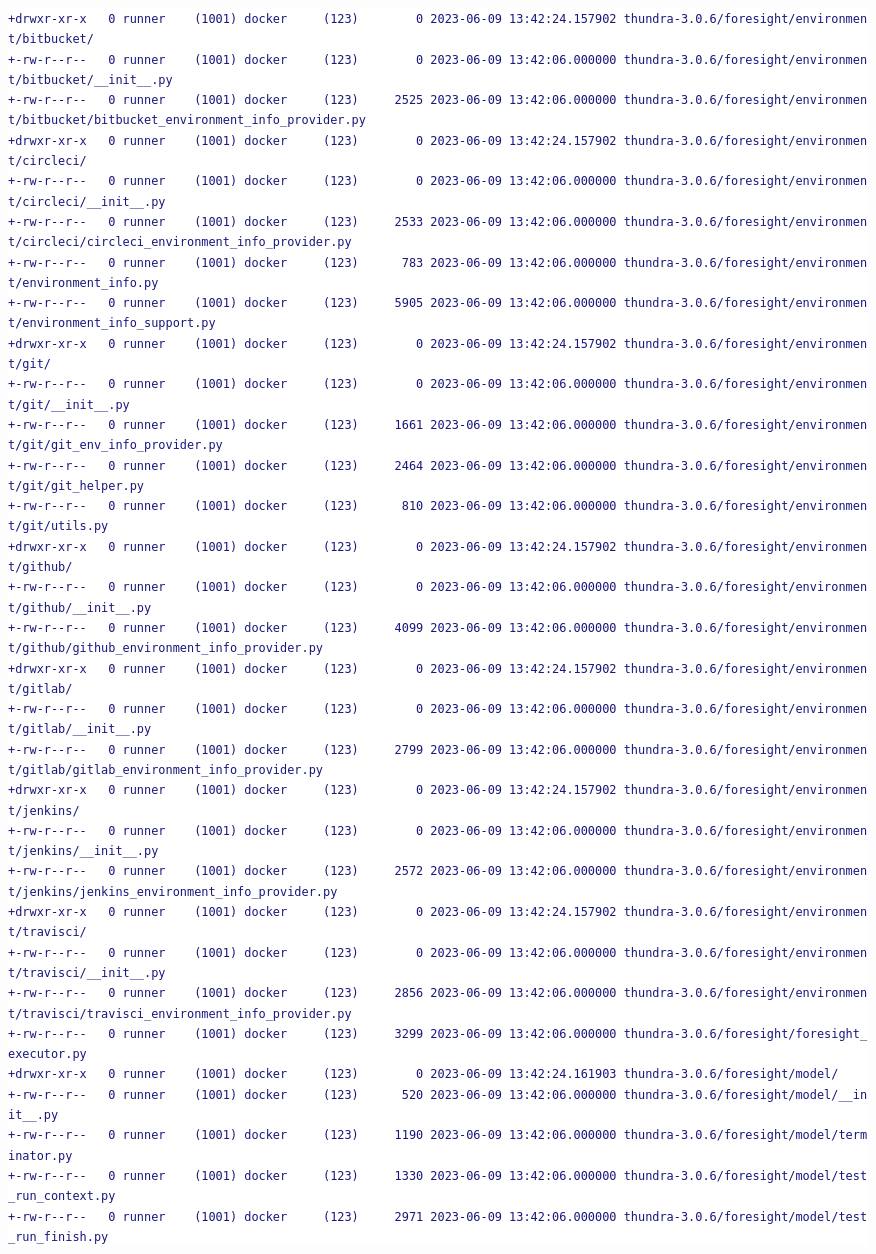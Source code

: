 ```diff
+drwxr-xr-x   0 runner    (1001) docker     (123)        0 2023-06-09 13:42:24.157902 thundra-3.0.6/foresight/environment/bitbucket/
+-rw-r--r--   0 runner    (1001) docker     (123)        0 2023-06-09 13:42:06.000000 thundra-3.0.6/foresight/environment/bitbucket/__init__.py
+-rw-r--r--   0 runner    (1001) docker     (123)     2525 2023-06-09 13:42:06.000000 thundra-3.0.6/foresight/environment/bitbucket/bitbucket_environment_info_provider.py
+drwxr-xr-x   0 runner    (1001) docker     (123)        0 2023-06-09 13:42:24.157902 thundra-3.0.6/foresight/environment/circleci/
+-rw-r--r--   0 runner    (1001) docker     (123)        0 2023-06-09 13:42:06.000000 thundra-3.0.6/foresight/environment/circleci/__init__.py
+-rw-r--r--   0 runner    (1001) docker     (123)     2533 2023-06-09 13:42:06.000000 thundra-3.0.6/foresight/environment/circleci/circleci_environment_info_provider.py
+-rw-r--r--   0 runner    (1001) docker     (123)      783 2023-06-09 13:42:06.000000 thundra-3.0.6/foresight/environment/environment_info.py
+-rw-r--r--   0 runner    (1001) docker     (123)     5905 2023-06-09 13:42:06.000000 thundra-3.0.6/foresight/environment/environment_info_support.py
+drwxr-xr-x   0 runner    (1001) docker     (123)        0 2023-06-09 13:42:24.157902 thundra-3.0.6/foresight/environment/git/
+-rw-r--r--   0 runner    (1001) docker     (123)        0 2023-06-09 13:42:06.000000 thundra-3.0.6/foresight/environment/git/__init__.py
+-rw-r--r--   0 runner    (1001) docker     (123)     1661 2023-06-09 13:42:06.000000 thundra-3.0.6/foresight/environment/git/git_env_info_provider.py
+-rw-r--r--   0 runner    (1001) docker     (123)     2464 2023-06-09 13:42:06.000000 thundra-3.0.6/foresight/environment/git/git_helper.py
+-rw-r--r--   0 runner    (1001) docker     (123)      810 2023-06-09 13:42:06.000000 thundra-3.0.6/foresight/environment/git/utils.py
+drwxr-xr-x   0 runner    (1001) docker     (123)        0 2023-06-09 13:42:24.157902 thundra-3.0.6/foresight/environment/github/
+-rw-r--r--   0 runner    (1001) docker     (123)        0 2023-06-09 13:42:06.000000 thundra-3.0.6/foresight/environment/github/__init__.py
+-rw-r--r--   0 runner    (1001) docker     (123)     4099 2023-06-09 13:42:06.000000 thundra-3.0.6/foresight/environment/github/github_environment_info_provider.py
+drwxr-xr-x   0 runner    (1001) docker     (123)        0 2023-06-09 13:42:24.157902 thundra-3.0.6/foresight/environment/gitlab/
+-rw-r--r--   0 runner    (1001) docker     (123)        0 2023-06-09 13:42:06.000000 thundra-3.0.6/foresight/environment/gitlab/__init__.py
+-rw-r--r--   0 runner    (1001) docker     (123)     2799 2023-06-09 13:42:06.000000 thundra-3.0.6/foresight/environment/gitlab/gitlab_environment_info_provider.py
+drwxr-xr-x   0 runner    (1001) docker     (123)        0 2023-06-09 13:42:24.157902 thundra-3.0.6/foresight/environment/jenkins/
+-rw-r--r--   0 runner    (1001) docker     (123)        0 2023-06-09 13:42:06.000000 thundra-3.0.6/foresight/environment/jenkins/__init__.py
+-rw-r--r--   0 runner    (1001) docker     (123)     2572 2023-06-09 13:42:06.000000 thundra-3.0.6/foresight/environment/jenkins/jenkins_environment_info_provider.py
+drwxr-xr-x   0 runner    (1001) docker     (123)        0 2023-06-09 13:42:24.157902 thundra-3.0.6/foresight/environment/travisci/
+-rw-r--r--   0 runner    (1001) docker     (123)        0 2023-06-09 13:42:06.000000 thundra-3.0.6/foresight/environment/travisci/__init__.py
+-rw-r--r--   0 runner    (1001) docker     (123)     2856 2023-06-09 13:42:06.000000 thundra-3.0.6/foresight/environment/travisci/travisci_environment_info_provider.py
+-rw-r--r--   0 runner    (1001) docker     (123)     3299 2023-06-09 13:42:06.000000 thundra-3.0.6/foresight/foresight_executor.py
+drwxr-xr-x   0 runner    (1001) docker     (123)        0 2023-06-09 13:42:24.161903 thundra-3.0.6/foresight/model/
+-rw-r--r--   0 runner    (1001) docker     (123)      520 2023-06-09 13:42:06.000000 thundra-3.0.6/foresight/model/__init__.py
+-rw-r--r--   0 runner    (1001) docker     (123)     1190 2023-06-09 13:42:06.000000 thundra-3.0.6/foresight/model/terminator.py
+-rw-r--r--   0 runner    (1001) docker     (123)     1330 2023-06-09 13:42:06.000000 thundra-3.0.6/foresight/model/test_run_context.py
+-rw-r--r--   0 runner    (1001) docker     (123)     2971 2023-06-09 13:42:06.000000 thundra-3.0.6/foresight/model/test_run_finish.py
```